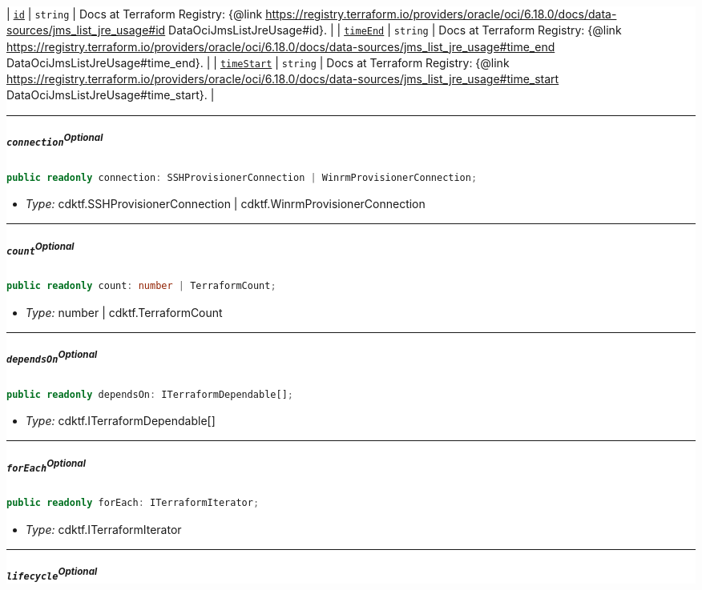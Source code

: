 | <code><a href="#rhizo-co-terraform-provider-oci.dataOciJmsListJreUsage.DataOciJmsListJreUsageConfig.property.id">id</a></code> | <code>string</code> | Docs at Terraform Registry: {@link https://registry.terraform.io/providers/oracle/oci/6.18.0/docs/data-sources/jms_list_jre_usage#id DataOciJmsListJreUsage#id}. |
| <code><a href="#rhizo-co-terraform-provider-oci.dataOciJmsListJreUsage.DataOciJmsListJreUsageConfig.property.timeEnd">timeEnd</a></code> | <code>string</code> | Docs at Terraform Registry: {@link https://registry.terraform.io/providers/oracle/oci/6.18.0/docs/data-sources/jms_list_jre_usage#time_end DataOciJmsListJreUsage#time_end}. |
| <code><a href="#rhizo-co-terraform-provider-oci.dataOciJmsListJreUsage.DataOciJmsListJreUsageConfig.property.timeStart">timeStart</a></code> | <code>string</code> | Docs at Terraform Registry: {@link https://registry.terraform.io/providers/oracle/oci/6.18.0/docs/data-sources/jms_list_jre_usage#time_start DataOciJmsListJreUsage#time_start}. |

---

##### `connection`<sup>Optional</sup> <a name="connection" id="rhizo-co-terraform-provider-oci.dataOciJmsListJreUsage.DataOciJmsListJreUsageConfig.property.connection"></a>

```typescript
public readonly connection: SSHProvisionerConnection | WinrmProvisionerConnection;
```

- *Type:* cdktf.SSHProvisionerConnection | cdktf.WinrmProvisionerConnection

---

##### `count`<sup>Optional</sup> <a name="count" id="rhizo-co-terraform-provider-oci.dataOciJmsListJreUsage.DataOciJmsListJreUsageConfig.property.count"></a>

```typescript
public readonly count: number | TerraformCount;
```

- *Type:* number | cdktf.TerraformCount

---

##### `dependsOn`<sup>Optional</sup> <a name="dependsOn" id="rhizo-co-terraform-provider-oci.dataOciJmsListJreUsage.DataOciJmsListJreUsageConfig.property.dependsOn"></a>

```typescript
public readonly dependsOn: ITerraformDependable[];
```

- *Type:* cdktf.ITerraformDependable[]

---

##### `forEach`<sup>Optional</sup> <a name="forEach" id="rhizo-co-terraform-provider-oci.dataOciJmsListJreUsage.DataOciJmsListJreUsageConfig.property.forEach"></a>

```typescript
public readonly forEach: ITerraformIterator;
```

- *Type:* cdktf.ITerraformIterator

---

##### `lifecycle`<sup>Optional</sup> <a name="lifecycle" id="rhizo-co-terraform-provider-oci.dataOciJmsListJreUsage.DataOciJmsListJreUsageConfig.property.lifecycle"></a>
